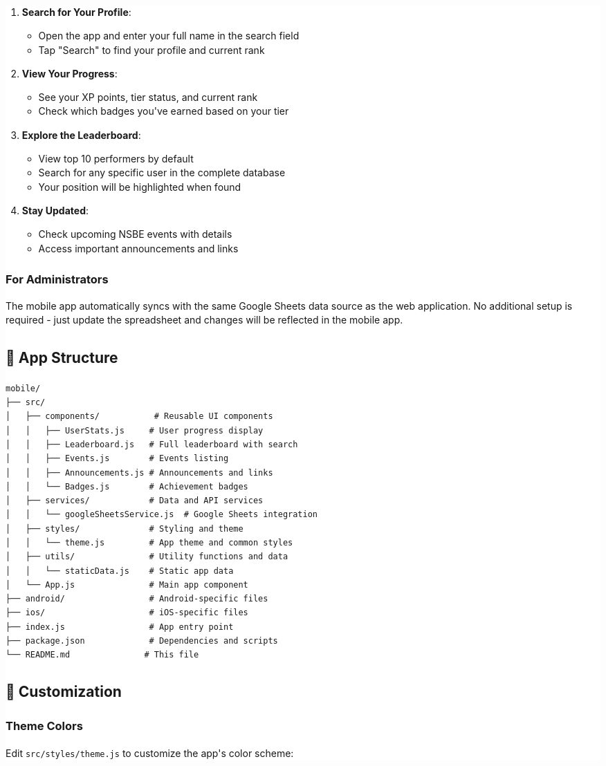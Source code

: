 1. **Search for Your Profile**:
   - Open the app and enter your full name in the search field
   - Tap "Search" to find your profile and current rank

2. **View Your Progress**:
   - See your XP points, tier status, and current rank
   - Check which badges you've earned based on your tier

3. **Explore the Leaderboard**:
   - View top 10 performers by default
   - Search for any specific user in the complete database
   - Your position will be highlighted when found

4. **Stay Updated**:
   - Check upcoming NSBE events with details
   - Access important announcements and links

### For Administrators

The mobile app automatically syncs with the same Google Sheets data source as the web application. No additional setup is required - just update the spreadsheet and changes will be reflected in the mobile app.

## 📱 App Structure

```
mobile/
├── src/
│   ├── components/           # Reusable UI components
│   │   ├── UserStats.js     # User progress display
│   │   ├── Leaderboard.js   # Full leaderboard with search
│   │   ├── Events.js        # Events listing
│   │   ├── Announcements.js # Announcements and links
│   │   └── Badges.js        # Achievement badges
│   ├── services/            # Data and API services
│   │   └── googleSheetsService.js  # Google Sheets integration
│   ├── styles/              # Styling and theme
│   │   └── theme.js         # App theme and common styles
│   ├── utils/               # Utility functions and data
│   │   └── staticData.js    # Static app data
│   └── App.js               # Main app component
├── android/                 # Android-specific files
├── ios/                     # iOS-specific files
├── index.js                 # App entry point
├── package.json             # Dependencies and scripts
└── README.md               # This file
```

## 🎨 Customization

### Theme Colors
Edit `src/styles/theme.js` to customize the app's color scheme:
